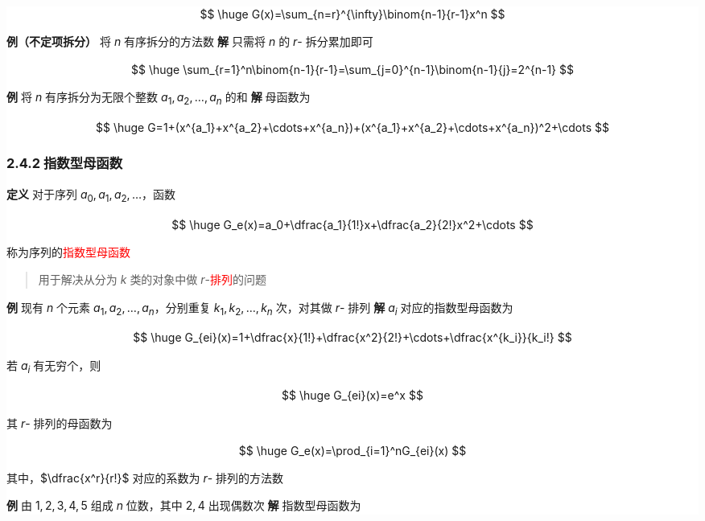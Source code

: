 $$
\huge G(x)=\sum_{n=r}^{\infty}\binom{n-1}{r-1}x^n
$$

**例（不定项拆分）** 将 $n$ 有序拆分的方法数
**解**
只需将 $n$ 的 $r$- 拆分累加即可

$$
\huge \sum_{r=1}^n\binom{n-1}{r-1}=\sum_{j=0}^{n-1}\binom{n-1}{j}=2^{n-1}
$$

**例** 将 $n$ 有序拆分为无限个整数 $a_1,a_2,…,a_n$ 的和
**解**
母函数为

$$
\huge G=1+(x^{a_1}+x^{a_2}+\cdots+x^{a_n})+(x^{a_1}+x^{a_2}+\cdots+x^{a_n})^2+\cdots
$$

### 2.4.2 指数型母函数

**定义** 对于序列 $a_0,a_1,a_2,…$，函数

$$
\huge G_e(x)=a_0+\dfrac{a_1}{1!}x+\dfrac{a_2}{2!}x^2+\cdots
$$

称为序列的<font color="#ff0000">指数型母函数</font>

> 用于解决从分为 $k$ 类的对象中做 $r$-<font color="#ff0000">排列</font>的问题

**例** 现有 $n$ 个元素 $a_1,a_2,…,a_n$，分别重复 $k_1,k_2,…,k_n$ 次，对其做 $r$- 排列
**解**
$a_i$ 对应的指数型母函数为

$$
\huge G_{ei}(x)=1+\dfrac{x}{1!}+\dfrac{x^2}{2!}+\cdots+\dfrac{x^{k_i}}{k_i!}
$$

若 $a_i$ 有无穷个，则

$$
\huge G_{ei}(x)=e^x
$$

其 $r$- 排列的母函数为

$$
\huge G_e(x)=\prod_{i=1}^nG_{ei}(x)
$$

其中，$\dfrac{x^r}{r!}$ 对应的系数为 $r$- 排列的方法数

**例** 由 $1,2,3,4,5$ 组成 $n$ 位数，其中 $2,4$ 出现偶数次
**解**
指数型母函数为
